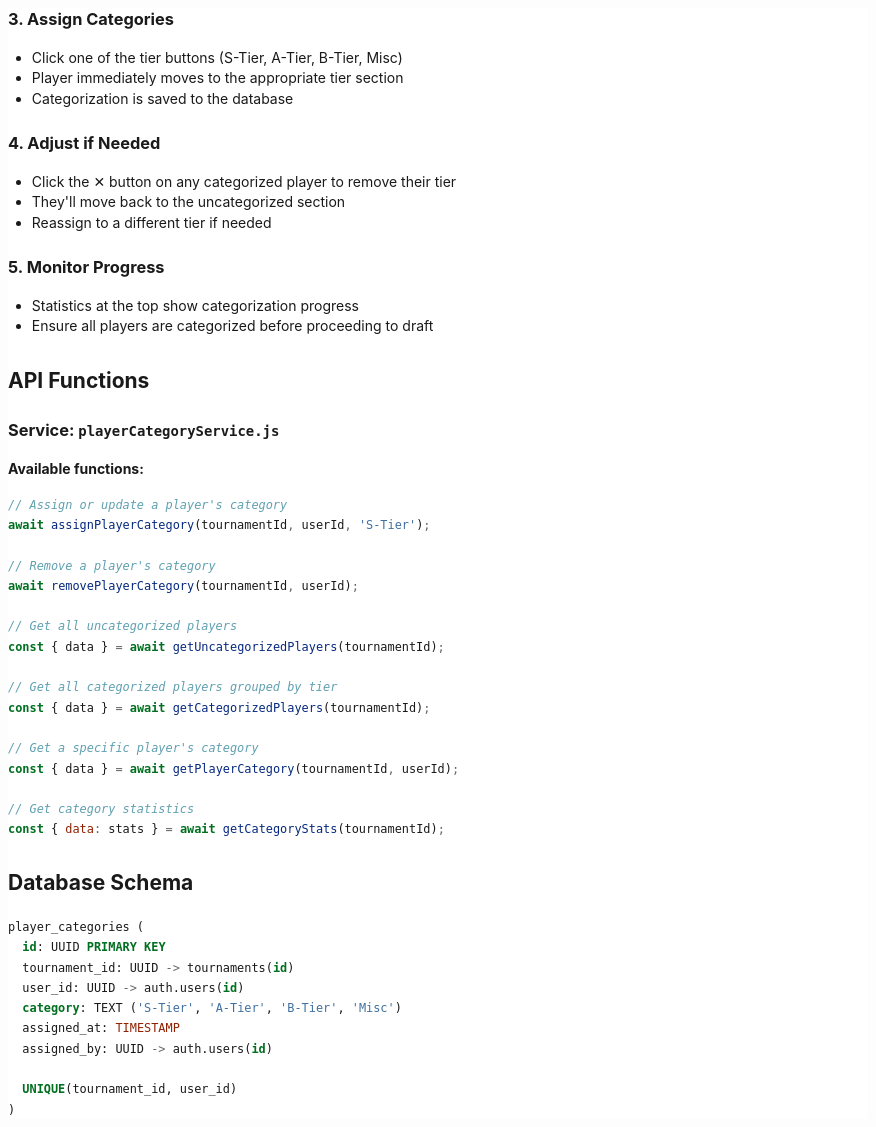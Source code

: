 ### 3. Assign Categories

- Click one of the tier buttons (S-Tier, A-Tier, B-Tier, Misc)
- Player immediately moves to the appropriate tier section
- Categorization is saved to the database

### 4. Adjust if Needed

- Click the ✕ button on any categorized player to remove their tier
- They'll move back to the uncategorized section
- Reassign to a different tier if needed

### 5. Monitor Progress

- Statistics at the top show categorization progress
- Ensure all players are categorized before proceeding to draft

## API Functions

### Service: `playerCategoryService.js`

**Available functions:**

```javascript
// Assign or update a player's category
await assignPlayerCategory(tournamentId, userId, 'S-Tier');

// Remove a player's category
await removePlayerCategory(tournamentId, userId);

// Get all uncategorized players
const { data } = await getUncategorizedPlayers(tournamentId);

// Get all categorized players grouped by tier
const { data } = await getCategorizedPlayers(tournamentId);

// Get a specific player's category
const { data } = await getPlayerCategory(tournamentId, userId);

// Get category statistics
const { data: stats } = await getCategoryStats(tournamentId);
```

## Database Schema

```sql
player_categories (
  id: UUID PRIMARY KEY
  tournament_id: UUID -> tournaments(id)
  user_id: UUID -> auth.users(id)
  category: TEXT ('S-Tier', 'A-Tier', 'B-Tier', 'Misc')
  assigned_at: TIMESTAMP
  assigned_by: UUID -> auth.users(id)
  
  UNIQUE(tournament_id, user_id)
)
```
